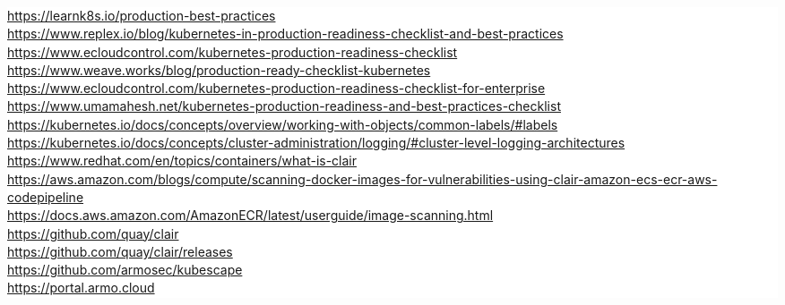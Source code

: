 https://learnk8s.io/production-best-practices  
https://www.replex.io/blog/kubernetes-in-production-readiness-checklist-and-best-practices  
https://www.ecloudcontrol.com/kubernetes-production-readiness-checklist  
https://www.weave.works/blog/production-ready-checklist-kubernetes  
https://www.ecloudcontrol.com/kubernetes-production-readiness-checklist-for-enterprise  
https://www.umamahesh.net/kubernetes-production-readiness-and-best-practices-checklist  
https://kubernetes.io/docs/concepts/overview/working-with-objects/common-labels/#labels  
https://kubernetes.io/docs/concepts/cluster-administration/logging/#cluster-level-logging-architectures  
https://www.redhat.com/en/topics/containers/what-is-clair  
https://aws.amazon.com/blogs/compute/scanning-docker-images-for-vulnerabilities-using-clair-amazon-ecs-ecr-aws-codepipeline  
https://docs.aws.amazon.com/AmazonECR/latest/userguide/image-scanning.html  
https://github.com/quay/clair  
https://github.com/quay/clair/releases  
https://github.com/armosec/kubescape  
https://portal.armo.cloud  
